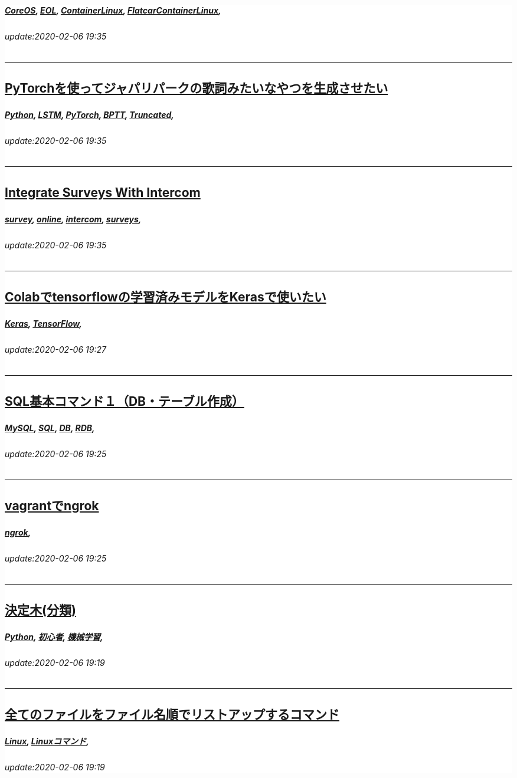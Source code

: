 ##### [CoreOS](https://qiita.com/tags/CoreOS), [EOL](https://qiita.com/tags/EOL), [ContainerLinux](https://qiita.com/tags/ContainerLinux), [FlatcarContainerLinux](https://qiita.com/tags/FlatcarContainerLinux), 
###### update:2020-02-06 19:35
---
## [PyTorchを使ってジャパリパークの歌詞みたいなやつを生成させたい](https://qiita.com/kibounoasa/items/78fb5a217232de863b00)
##### [Python](https://qiita.com/tags/Python), [LSTM](https://qiita.com/tags/LSTM), [PyTorch](https://qiita.com/tags/PyTorch), [BPTT](https://qiita.com/tags/BPTT), [Truncated](https://qiita.com/tags/Truncated), 
###### update:2020-02-06 19:35
---
## [Integrate Surveys With Intercom ](https://qiita.com/Shibis/items/358ad75a47aef42fc6e2)
##### [survey](https://qiita.com/tags/survey), [online](https://qiita.com/tags/online), [intercom](https://qiita.com/tags/intercom), [surveys](https://qiita.com/tags/surveys), 
###### update:2020-02-06 19:35
---
## [Colabでtensorflowの学習済みモデルをKerasで使いたい](https://qiita.com/161abcd/items/32efe997c5b10c7c8635)
##### [Keras](https://qiita.com/tags/Keras), [TensorFlow](https://qiita.com/tags/TensorFlow), 
###### update:2020-02-06 19:27
---
## [SQL基本コマンド１（DB・テーブル作成）](https://qiita.com/Taishikun0721/items/22655244dcf7906094c7)
##### [MySQL](https://qiita.com/tags/MySQL), [SQL](https://qiita.com/tags/SQL), [DB](https://qiita.com/tags/DB), [RDB](https://qiita.com/tags/RDB), 
###### update:2020-02-06 19:25
---
## [vagrantでngrok](https://qiita.com/okochi/items/b14fded297c0631dc031)
##### [ngrok](https://qiita.com/tags/ngrok), 
###### update:2020-02-06 19:25
---
## [決定木(分類)](https://qiita.com/daichi_shika/items/61637bd1ade8ab72d1c7)
##### [Python](https://qiita.com/tags/Python), [初心者](https://qiita.com/tags/初心者), [機械学習](https://qiita.com/tags/機械学習), 
###### update:2020-02-06 19:19
---
## [全てのファイルをファイル名順でリストアップするコマンド](https://qiita.com/arai-wa/items/f8372591d75ba913cd09)
##### [Linux](https://qiita.com/tags/Linux), [Linuxコマンド](https://qiita.com/tags/Linuxコマンド), 
###### update:2020-02-06 19:19